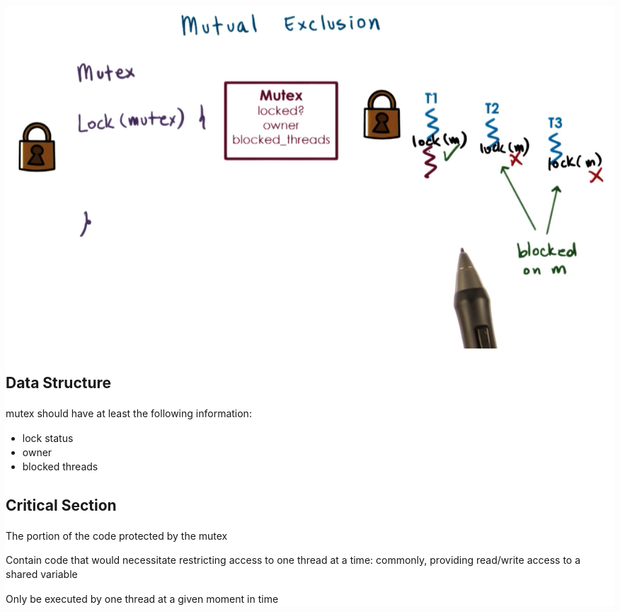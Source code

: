 ![mutex exclusion](assets/P2L2/mutex_exclusion.png)

## Data Structure

mutex should have at least the following information:

- lock status
- owner
- blocked threads

## Critical Section

The portion of the code protected by the mutex

Contain code that would necessitate restricting access to one thread at a time: commonly, providing read/write access to a shared variable

Only be executed by one thread at a given moment in time
